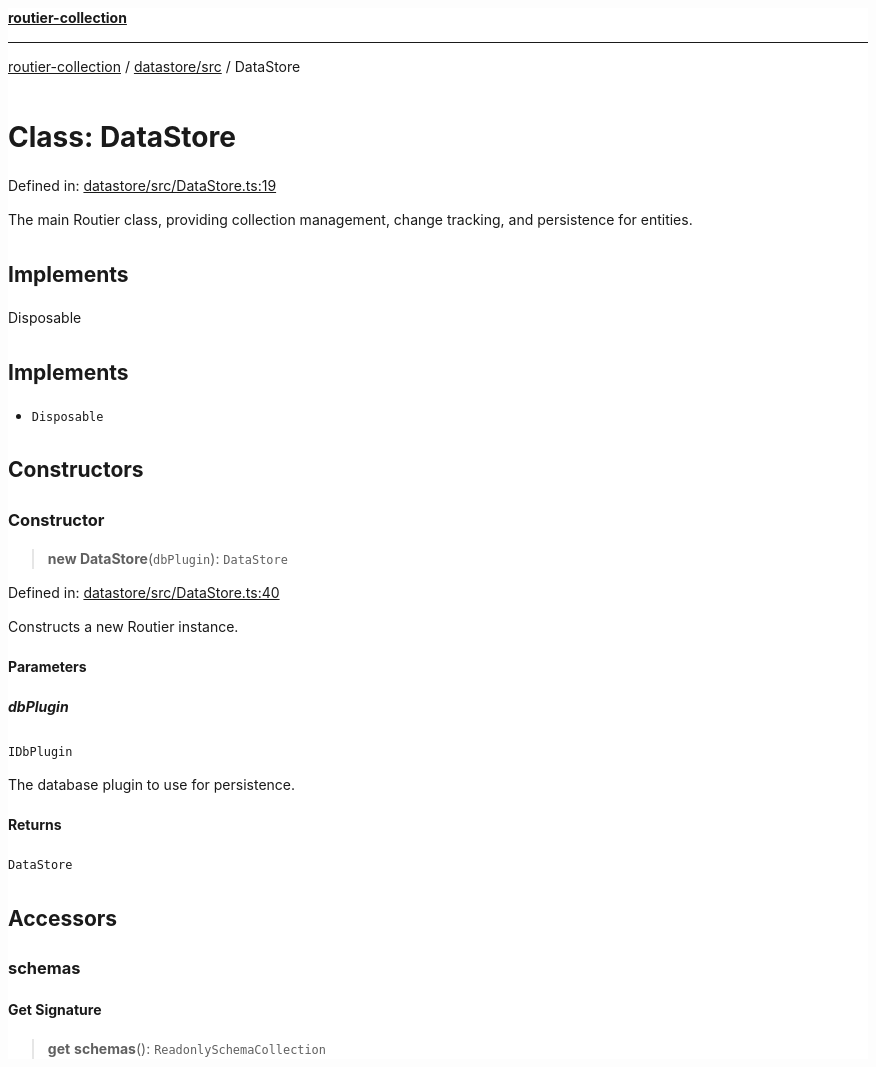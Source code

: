 [**routier-collection**](../../../README.md)

***

[routier-collection](../../../README.md) / [datastore/src](../README.md) / DataStore

# Class: DataStore

Defined in: [datastore/src/DataStore.ts:19](https://github.com/Agrejus/routier/blob/ae307d61bf9883ec014a438be7cbd96d2060d092/datastore/src/DataStore.ts#L19)

The main Routier class, providing collection management, change tracking, and persistence for entities.

## Implements

Disposable

## Implements

- `Disposable`

## Constructors

### Constructor

> **new DataStore**(`dbPlugin`): `DataStore`

Defined in: [datastore/src/DataStore.ts:40](https://github.com/Agrejus/routier/blob/ae307d61bf9883ec014a438be7cbd96d2060d092/datastore/src/DataStore.ts#L40)

Constructs a new Routier instance.

#### Parameters

##### dbPlugin

`IDbPlugin`

The database plugin to use for persistence.

#### Returns

`DataStore`

## Accessors

### schemas

#### Get Signature

> **get** **schemas**(): `ReadonlySchemaCollection`
